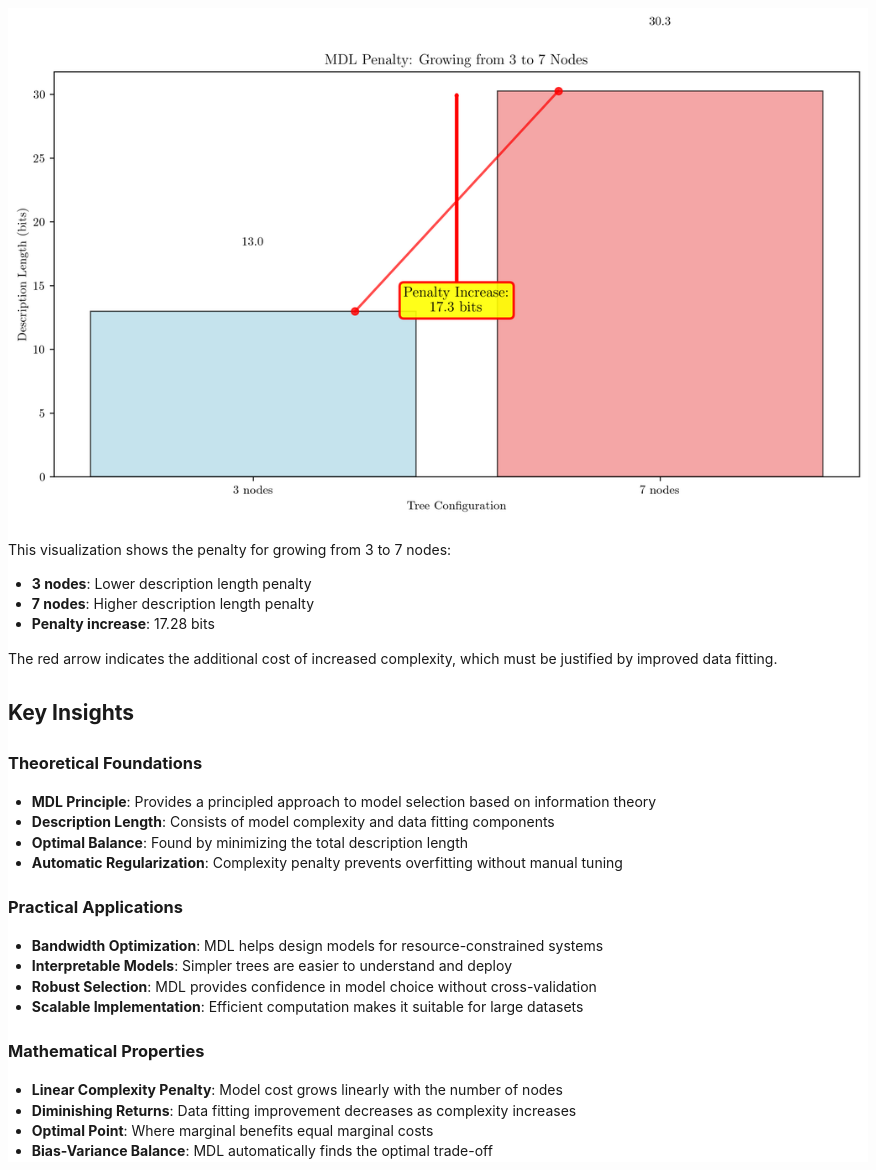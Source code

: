 ![MDL Penalty](../Images/L6_4_Quiz_9/mdl_penalty_visualization.png)

This visualization shows the penalty for growing from 3 to 7 nodes:
- **3 nodes**: Lower description length penalty
- **7 nodes**: Higher description length penalty
- **Penalty increase**: 17.28 bits

The red arrow indicates the additional cost of increased complexity, which must be justified by improved data fitting.

## Key Insights

### Theoretical Foundations
- **MDL Principle**: Provides a principled approach to model selection based on information theory
- **Description Length**: Consists of model complexity and data fitting components
- **Optimal Balance**: Found by minimizing the total description length
- **Automatic Regularization**: Complexity penalty prevents overfitting without manual tuning

### Practical Applications
- **Bandwidth Optimization**: MDL helps design models for resource-constrained systems
- **Interpretable Models**: Simpler trees are easier to understand and deploy
- **Robust Selection**: MDL provides confidence in model choice without cross-validation
- **Scalable Implementation**: Efficient computation makes it suitable for large datasets

### Mathematical Properties
- **Linear Complexity Penalty**: Model cost grows linearly with the number of nodes
- **Diminishing Returns**: Data fitting improvement decreases as complexity increases
- **Optimal Point**: Where marginal benefits equal marginal costs
- **Bias-Variance Balance**: MDL automatically finds the optimal trade-off
